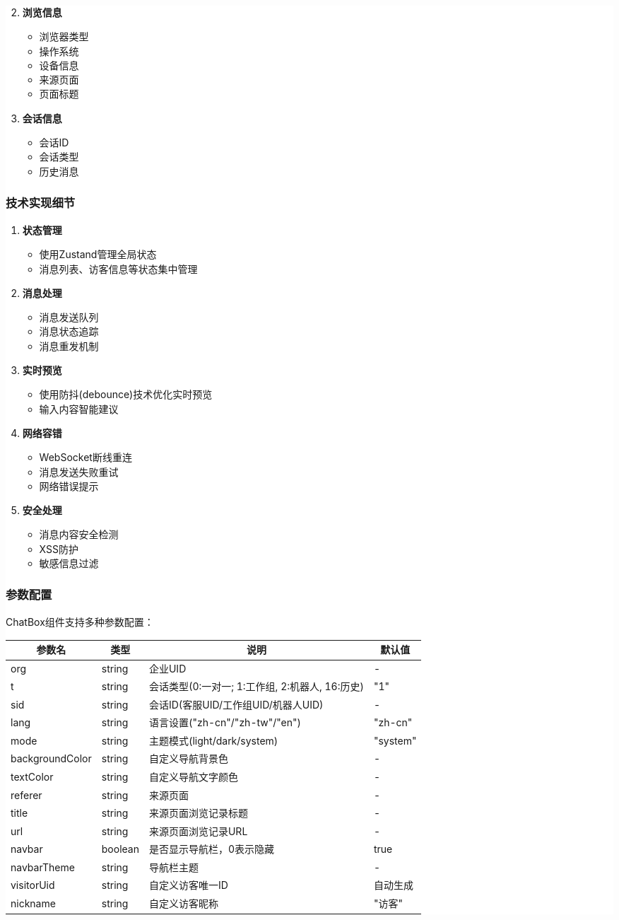 2. **浏览信息**
   - 浏览器类型
   - 操作系统
   - 设备信息
   - 来源页面
   - 页面标题

3. **会话信息**
   - 会话ID
   - 会话类型
   - 历史消息

### 技术实现细节

1. **状态管理**
   - 使用Zustand管理全局状态
   - 消息列表、访客信息等状态集中管理

2. **消息处理**
   - 消息发送队列
   - 消息状态追踪
   - 消息重发机制

3. **实时预览**
   - 使用防抖(debounce)技术优化实时预览
   - 输入内容智能建议

4. **网络容错**
   - WebSocket断线重连
   - 消息发送失败重试
   - 网络错误提示

5. **安全处理**
   - 消息内容安全检测
   - XSS防护
   - 敏感信息过滤

### 参数配置

ChatBox组件支持多种参数配置：

| 参数名 | 类型 | 说明 | 默认值 |
|-------|------|------|--------|
| org | string | 企业UID | - |
| t | string | 会话类型(0:一对一; 1:工作组, 2:机器人, 16:历史) | "1" |
| sid | string | 会话ID(客服UID/工作组UID/机器人UID) | - |
| lang | string | 语言设置("zh-cn"/"zh-tw"/"en") | "zh-cn" |
| mode | string | 主题模式(light/dark/system) | "system" |
| backgroundColor | string | 自定义导航背景色 | - |
| textColor | string | 自定义导航文字颜色 | - |
| referer | string | 来源页面 | - |
| title | string | 来源页面浏览记录标题 | - |
| url | string | 来源页面浏览记录URL | - |
| navbar | boolean | 是否显示导航栏，0表示隐藏 | true |
| navbarTheme | string | 导航栏主题 | - |
| visitorUid | string | 自定义访客唯一ID | 自动生成 |
| nickname | string | 自定义访客昵称 | "访客" |